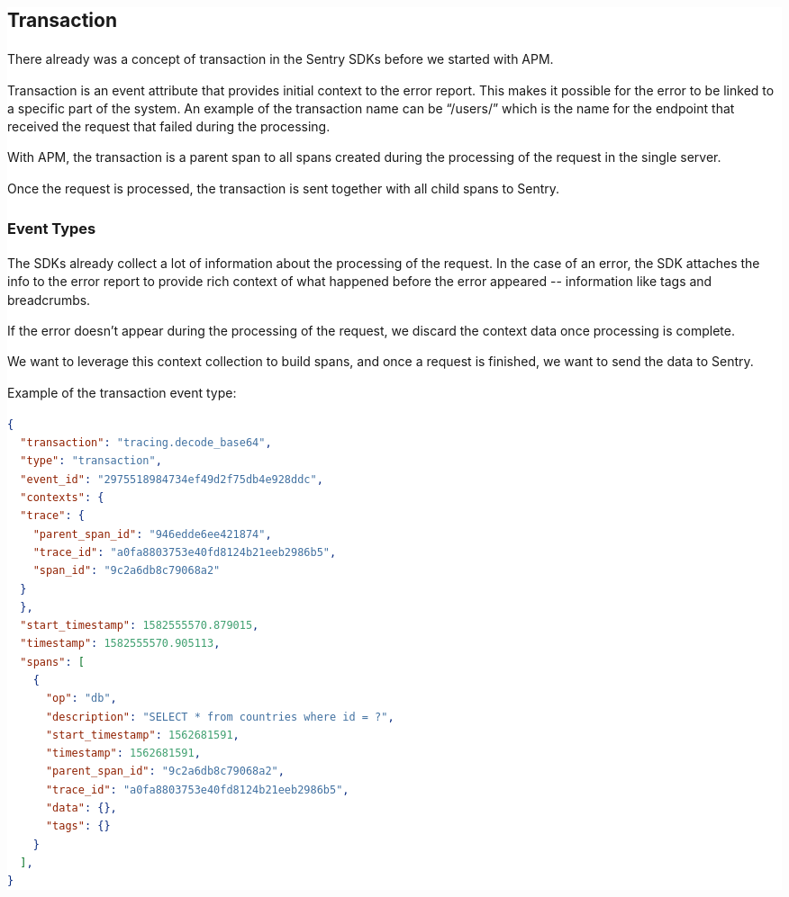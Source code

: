 ## Transaction

There already was a concept of transaction in the Sentry SDKs before we started with APM.

Transaction is an event attribute that provides initial context to the error report. This makes it possible for the error to be linked to a specific part of the system. An example of the transaction name can be “/users/” which is the name for the endpoint that received the request that failed during the processing.

With APM, the transaction is a parent span to all spans created during the processing of the request in the single server.

Once the request is processed, the transaction is sent together with all child spans to Sentry.

### Event Types

The SDKs already collect a lot of information about the processing of the request. In the case of an error, the SDK attaches the info to the error report to provide rich context of what happened before the error appeared -- information like tags and breadcrumbs.

If the error doesn’t appear during the processing of the request, we discard the context data once processing is complete.

We want to leverage this context collection to build spans, and once a request is finished, we want to send the data to Sentry.

Example of the transaction event type:

```json
{     
  "transaction": "tracing.decode_base64",      
  "type": "transaction",                       
  "event_id": "2975518984734ef49d2f75db4e928ddc",
  "contexts": {
  "trace": {                   
    "parent_span_id": "946edde6ee421874",      
    "trace_id": "a0fa8803753e40fd8124b21eeb2986b5", 
    "span_id": "9c2a6db8c79068a2"   
  }
  },
  "start_timestamp": 1582555570.879015, 
  "timestamp": 1582555570.905113,    
  "spans": [
    {
      "op": "db",
      "description": "SELECT * from countries where id = ?",
      "start_timestamp": 1562681591,
      "timestamp": 1562681591,
      "parent_span_id": "9c2a6db8c79068a2",
      "trace_id": "a0fa8803753e40fd8124b21eeb2986b5",
      "data": {},
      "tags": {}
    }
  ],
}
```
